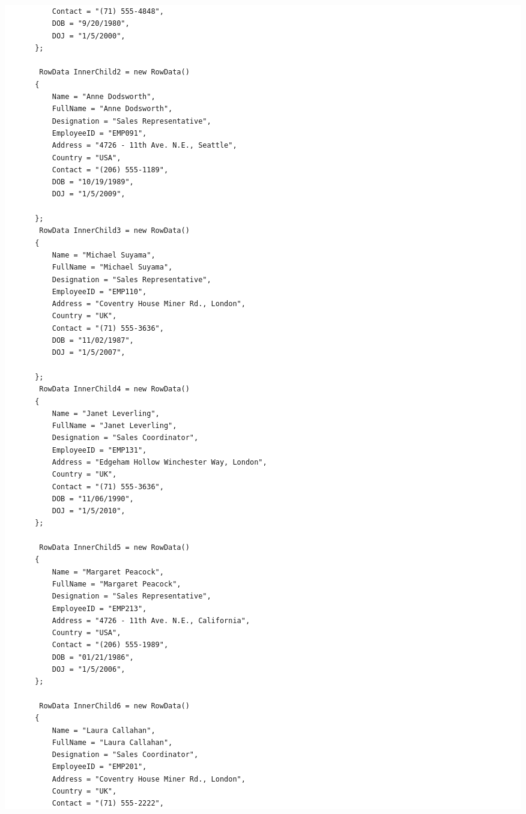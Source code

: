                Contact = "(71) 555-4848",
               DOB = "9/20/1980",
               DOJ = "1/5/2000",
           };

            RowData InnerChild2 = new RowData()
           {
               Name = "Anne Dodsworth",
               FullName = "Anne Dodsworth",
               Designation = "Sales Representative",
               EmployeeID = "EMP091",
               Address = "4726 - 11th Ave. N.E., Seattle",
               Country = "USA",
               Contact = "(206) 555-1189",
               DOB = "10/19/1989",
               DOJ = "1/5/2009",

           };
            RowData InnerChild3 = new RowData()
           {
               Name = "Michael Suyama",
               FullName = "Michael Suyama",
               Designation = "Sales Representative",
               EmployeeID = "EMP110",
               Address = "Coventry House Miner Rd., London",
               Country = "UK",
               Contact = "(71) 555-3636",
               DOB = "11/02/1987",
               DOJ = "1/5/2007",

           };
            RowData InnerChild4 = new RowData()
           {
               Name = "Janet Leverling",
               FullName = "Janet Leverling",
               Designation = "Sales Coordinator",
               EmployeeID = "EMP131",
               Address = "Edgeham Hollow Winchester Way, London",
               Country = "UK",
               Contact = "(71) 555-3636",
               DOB = "11/06/1990",
               DOJ = "1/5/2010",
           };

            RowData InnerChild5 = new RowData()
           {
               Name = "Margaret Peacock",
               FullName = "Margaret Peacock",
               Designation = "Sales Representative",
               EmployeeID = "EMP213",
               Address = "4726 - 11th Ave. N.E., California",
               Country = "USA",
               Contact = "(206) 555-1989",
               DOB = "01/21/1986",
               DOJ = "1/5/2006",
           };

            RowData InnerChild6 = new RowData()
           {
               Name = "Laura Callahan",
               FullName = "Laura Callahan",
               Designation = "Sales Coordinator",
               EmployeeID = "EMP201",
               Address = "Coventry House Miner Rd., London",
               Country = "UK",
               Contact = "(71) 555-2222",